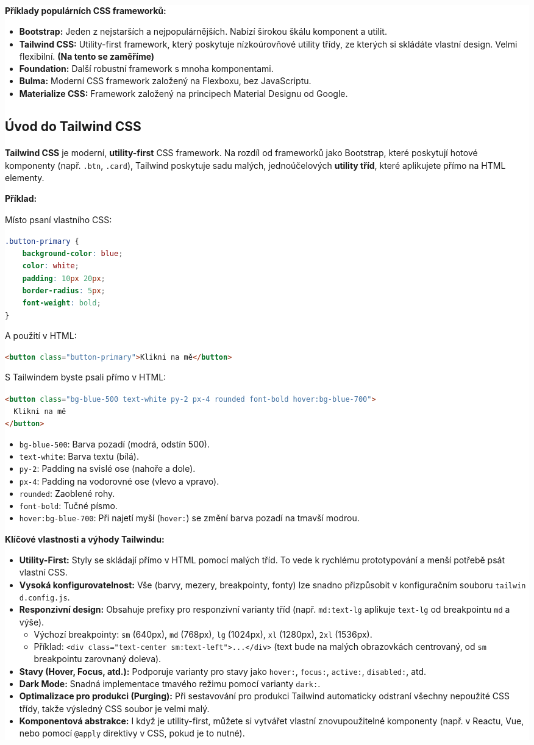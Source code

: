 **Příklady populárních CSS frameworků:**
* **Bootstrap:** Jeden z nejstarších a nejpopulárnějších. Nabízí širokou škálu komponent a utilit.
* **Tailwind CSS:** Utility-first framework, který poskytuje nízkoúrovňové utility třídy, ze kterých si skládáte vlastní design. Velmi flexibilní. **(Na tento se zaměříme)**
* **Foundation:** Další robustní framework s mnoha komponentami.
* **Bulma:** Moderní CSS framework založený na Flexboxu, bez JavaScriptu.
* **Materialize CSS:** Framework založený na principech Material Designu od Google.

## Úvod do Tailwind CSS

**Tailwind CSS** je moderní, **utility-first** CSS framework. Na rozdíl od frameworků jako Bootstrap, které poskytují hotové komponenty (např. `.btn`, `.card`), Tailwind poskytuje sadu malých, jednoúčelových **utility tříd**, které aplikujete přímo na HTML elementy.

**Příklad:**

Místo psaní vlastního CSS:
```css
.button-primary {
    background-color: blue;
    color: white;
    padding: 10px 20px;
    border-radius: 5px;
    font-weight: bold;
}
```
A použití v HTML:
```html
<button class="button-primary">Klikni na mě</button>
```

S Tailwindem byste psali přímo v HTML:
```html
<button class="bg-blue-500 text-white py-2 px-4 rounded font-bold hover:bg-blue-700">
  Klikni na mě
</button>
```
* `bg-blue-500`: Barva pozadí (modrá, odstín 500).
* `text-white`: Barva textu (bílá).
* `py-2`: Padding na svislé ose (nahoře a dole).
* `px-4`: Padding na vodorovné ose (vlevo a vpravo).
* `rounded`: Zaoblené rohy.
* `font-bold`: Tučné písmo.
* `hover:bg-blue-700`: Při najetí myší (`hover:`) se změní barva pozadí na tmavší modrou.

**Klíčové vlastnosti a výhody Tailwindu:**

* **Utility-First:** Styly se skládají přímo v HTML pomocí malých tříd. To vede k rychlému prototypování a menší potřebě psát vlastní CSS.
* **Vysoká konfigurovatelnost:** Vše (barvy, mezery, breakpointy, fonty) lze snadno přizpůsobit v konfiguračním souboru `tailwind.config.js`.
* **Responzivní design:** Obsahuje prefixy pro responzivní varianty tříd (např. `md:text-lg` aplikuje `text-lg` od breakpointu `md` a výše).
    * Výchozí breakpointy: `sm` (640px), `md` (768px), `lg` (1024px), `xl` (1280px), `2xl` (1536px).
    * Příklad: `<div class="text-center sm:text-left">...</div>` (text bude na malých obrazovkách centrovaný, od `sm` breakpointu zarovnaný doleva).
* **Stavy (Hover, Focus, atd.):** Podporuje varianty pro stavy jako `hover:`, `focus:`, `active:`, `disabled:`, atd.
* **Dark Mode:** Snadná implementace tmavého režimu pomocí varianty `dark:`.
* **Optimalizace pro produkci (Purging):** Při sestavování pro produkci Tailwind automaticky odstraní všechny nepoužité CSS třídy, takže výsledný CSS soubor je velmi malý.
* **Komponentová abstrakce:** I když je utility-first, můžete si vytvářet vlastní znovupoužitelné komponenty (např. v Reactu, Vue, nebo pomocí `@apply` direktivy v CSS, pokud je to nutné).
